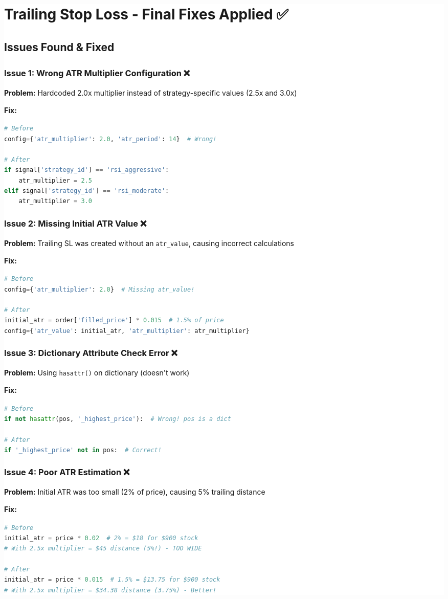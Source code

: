 # Trailing Stop Loss - Final Fixes Applied ✅

## Issues Found & Fixed

### Issue 1: Wrong ATR Multiplier Configuration ❌
**Problem:** Hardcoded 2.0x multiplier instead of strategy-specific values (2.5x and 3.0x)

**Fix:**
```python
# Before
config={'atr_multiplier': 2.0, 'atr_period': 14}  # Wrong!

# After
if signal['strategy_id'] == 'rsi_aggressive':
    atr_multiplier = 2.5
elif signal['strategy_id'] == 'rsi_moderate':
    atr_multiplier = 3.0
```

### Issue 2: Missing Initial ATR Value ❌
**Problem:** Trailing SL was created without an `atr_value`, causing incorrect calculations

**Fix:**
```python
# Before
config={'atr_multiplier': 2.0}  # Missing atr_value!

# After
initial_atr = order['filled_price'] * 0.015  # 1.5% of price
config={'atr_value': initial_atr, 'atr_multiplier': atr_multiplier}
```

### Issue 3: Dictionary Attribute Check Error ❌
**Problem:** Using `hasattr()` on dictionary (doesn't work)

**Fix:**
```python
# Before
if not hasattr(pos, '_highest_price'):  # Wrong! pos is a dict

# After
if '_highest_price' not in pos:  # Correct!
```

### Issue 4: Poor ATR Estimation ❌
**Problem:** Initial ATR was too small (2% of price), causing 5% trailing distance

**Fix:**
```python
# Before
initial_atr = price * 0.02  # 2% = $18 for $900 stock
# With 2.5x multiplier = $45 distance (5%!) - TOO WIDE

# After
initial_atr = price * 0.015  # 1.5% = $13.75 for $900 stock
# With 2.5x multiplier = $34.38 distance (3.75%) - Better!
```
